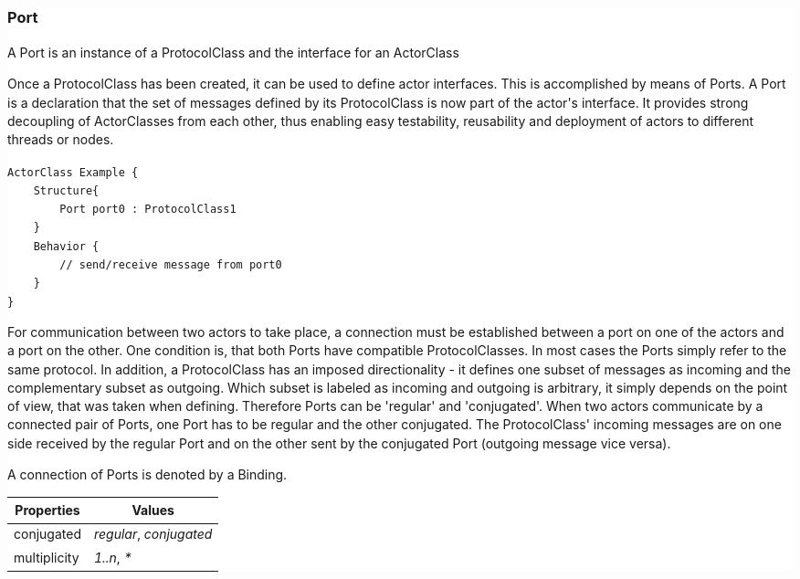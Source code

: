### Port
A Port is an instance of a ProtocolClass and the interface for an ActorClass

Once a ProtocolClass has been created, it can be used to define actor interfaces. This is accomplished by means of Ports. 
A Port is a declaration that the set of messages defined by its ProtocolClass is now part of the actor's interface.
It provides strong decoupling of ActorClasses from each other, thus enabling easy testability, reusability and deployment of actors to different threads or nodes.

```room
ActorClass Example {
	Structure{
		Port port0 : ProtocolClass1
	}
	Behavior {
		// send/receive message from port0
	}
}
```

For communication between two actors to take place, a connection must be established between a port on one of the actors and a port on the other.
One condition is, that both Ports have compatible ProtocolClasses. In most cases the Ports simply refer to the same protocol.
In addition, a ProtocolClass has an imposed directionality - it defines one subset of messages as incoming and the complementary subset as outgoing.
Which subset is labeled as incoming and outgoing is arbitrary, it simply depends on the point of view, that was taken when defining.
Therefore Ports can be 'regular' and 'conjugated'. When two actors communicate by a connected pair of Ports, one Port has to be regular and the other conjugated.
The ProtocolClass' incoming messages are on one side received by the regular Port and on the other sent by the conjugated Port (outgoing message vice versa).

A connection of Ports is denoted by a Binding. 

<table style="vertical-align: middle;" class="table">
<thead>
<tr>
	<th>Properties</th>
	<th>Values</th>
</tr>
</thead>
<tbody>
<tr>
	<td>conjugated</td>
	<td><em>regular</em>, <em>conjugated</em></td>
</tr>
<tr>
	<td>multiplicity</td>
	<td><em>1..n</em>, <em>*</em></td>
</tr>
</tbody>
</table>
